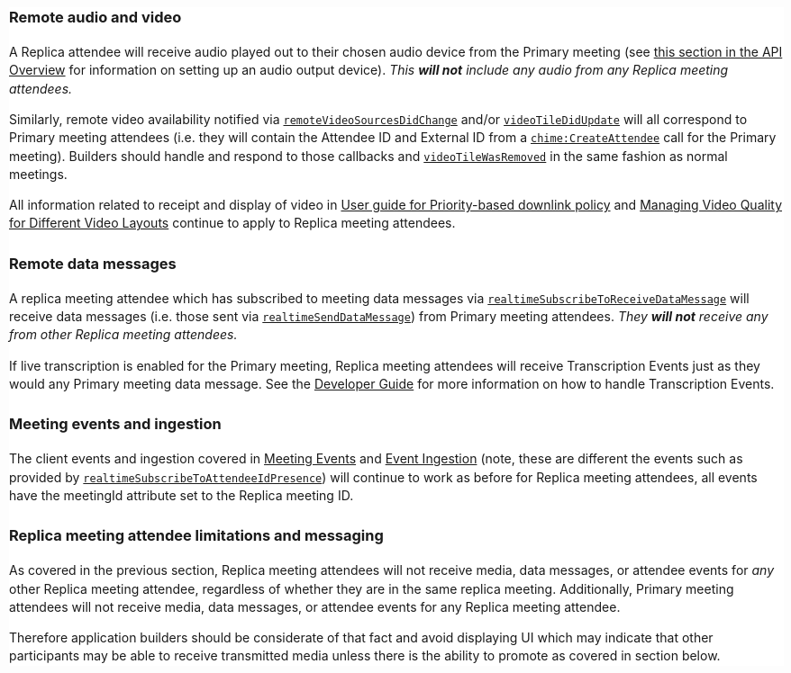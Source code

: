 ### Remote audio and video

A Replica attendee will receive audio played out to their chosen audio device from the Primary meeting (see [this section in the API Overview](https://aws.github.io/amazon-chime-sdk-js/modules/apioverview.html#2e-configure-the-audio-output-device-optional) for information on setting up an audio output device). *This **will not** include any audio from any Replica meeting attendees.*

Similarly, remote video availability notified via [`remoteVideoSourcesDidChange`](https://aws.github.io/amazon-chime-sdk-js/interfaces/audiovideoobserver.html#remotevideosourcesdidchange) and/or [`videoTileDidUpdate`](https://aws.github.io/amazon-chime-sdk-js/interfaces/audiovideoobserver.html#videotiledidupdate) will all correspond to Primary meeting attendees (i.e. they will contain the Attendee ID and External ID from a [`chime:CreateAttendee`](https://docs.aws.amazon.com/chime/latest/APIReference/API_CreateAttendee.html) call for the Primary meeting). Builders should handle and respond to those callbacks and [`videoTileWasRemoved`](https://aws.github.io/amazon-chime-sdk-js/interfaces/audiovideoobserver.html#videotilewasremoved) in the same fashion as normal meetings.

All information related to receipt and display of video in [User guide for Priority-based downlink policy](https://aws.github.io/amazon-chime-sdk-js/modules/prioritybased_downlink_policy.html#user-guide-for-priority-based-downlink-policy) and [Managing Video Quality for Different Video Layouts](https://aws.github.io/amazon-chime-sdk-js/modules/videolayout.html) continue to apply to Replica meeting attendees.

### Remote data messages

A replica meeting attendee which has subscribed to meeting data messages via [`realtimeSubscribeToReceiveDataMessage`](https://aws.github.io/amazon-chime-sdk-js/interfaces/audiovideofacade.html#realtimesubscribetoreceivedatamessage) will receive data messages (i.e. those sent via [`realtimeSendDataMessage`](https://aws.github.io/amazon-chime-sdk-js/interfaces/audiovideofacade.html#realtimesenddatamessage)) from Primary meeting attendees. *They **will not** receive any from other Replica meeting attendees.*

If live transcription is enabled for the Primary meeting, Replica meeting attendees will receive Transcription Events just as they would any Primary meeting data message. See the [Developer Guide](https://docs.aws.amazon.com/chime/latest/dg/process-msgs.html) for more information on how to handle Transcription Events.

### Meeting events and ingestion

The client events and ingestion covered in [Meeting Events](https://aws.github.io/amazon-chime-sdk-js/modules/meetingevents.html) and [Event Ingestion](https://aws.github.io/amazon-chime-sdk-js/modules/clientevent_ingestion.html) (note, these are different the events such as provided by [`realtimeSubscribeToAttendeeIdPresence`](https://aws.github.io/amazon-chime-sdk-js/interfaces/realtimecontrollerfacade.html#realtimesubscribetoattendeeidpresence)) will continue to work as before for Replica meeting attendees, all events have the meetingId attribute set to the Replica meeting ID.

### Replica meeting attendee limitations and messaging

As covered in the previous section, Replica meeting attendees will not receive media, data messages, or attendee events for *any* other Replica meeting attendee, regardless of whether they are in the same replica meeting. Additionally, Primary meeting attendees will not receive media, data messages, or attendee events for any Replica meeting attendee.

Therefore application builders should be considerate of that fact and avoid displaying UI which may indicate that other participants may be able to receive transmitted media unless there is the ability to promote as covered in section below.
